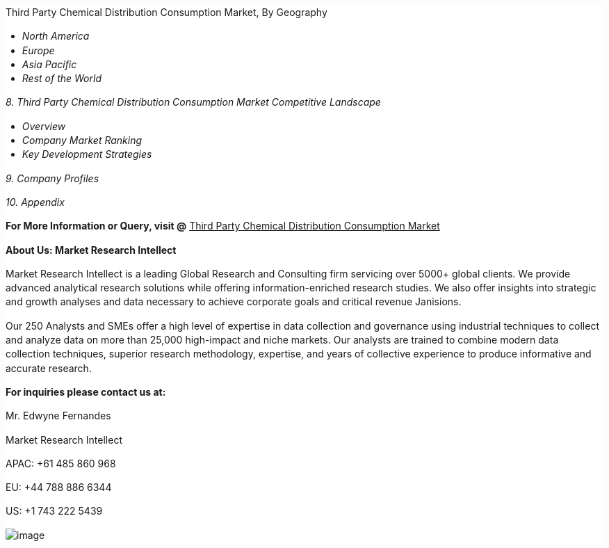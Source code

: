 Third Party Chemical Distribution Consumption Market, By Geography</span></em></p><ul><li><em><span class="">North America</span></em></li><li><em><span class="">Europe</span></em></li><li><em><span class="">Asia Pacific</span></em></li><li><em><span class="">Rest of the World</span></em></li></ul><p><em><span class="font-[700]">8. Third Party Chemical Distribution Consumption Market Competitive Landscape</span></em></p><ul><li><em><span class="">Overview</span></em></li><li><em><span class="">Company Market Ranking</span></em></li><li><em><span class="">Key Development Strategies</span></em></li></ul><p><em><span class="font-[700]">9. Company Profiles</span></em></p><p><em><span class="font-[700]">10. Appendix</span></em></p><p><span class="font-[700]"><strong>For More Information or Query, visit&nbsp;@</strong>&nbsp;</span><span class="font-[700]"><a href="https://www.marketresearchintellect.com/product/global-third-party-chemical-distribution-consumption-market-size-and-forecast/?utm_source=Linkedin&utm_medium=863" target="_blank" data-tracking-control-name="article-ssr-frontend-pulse_little-text-block" data-tracking-will-navigate="" data-test-link="">Third Party Chemical Distribution Consumption Market</a></span></p><p><strong><span class="font-[700]">About Us: Market Research Intellect</span></strong></p><p><span class="">Market Research Intellect is a leading Global Research and Consulting firm servicing over 5000+ global clients. We provide advanced analytical research solutions while offering information-enriched research studies.&nbsp;</span>We also offer insights into strategic and growth analyses and data necessary to achieve corporate goals and critical revenue Janisions.</p><p><span class="">Our 250 Analysts and SMEs offer a high level of expertise in data collection and governance using industrial techniques to collect and analyze data on more than 25,000 high-impact and niche markets. Our analysts are trained to combine modern data collection techniques, superior research methodology, expertise, and years of collective experience to produce informative and accurate research.</span></p><p><strong>For inquiries please contact us at:</strong></p><p>Mr. Edwyne Fernandes</p><p>Market Research Intellect</p><p>APAC: +61 485 860 968</p><p>EU: +44 788 886 6344</p><p>US: +1 743 222 5439</p>
![image](https://github.com/user-attachments/assets/dca393a6-53e7-4293-a6f4-272070f1fb86)
